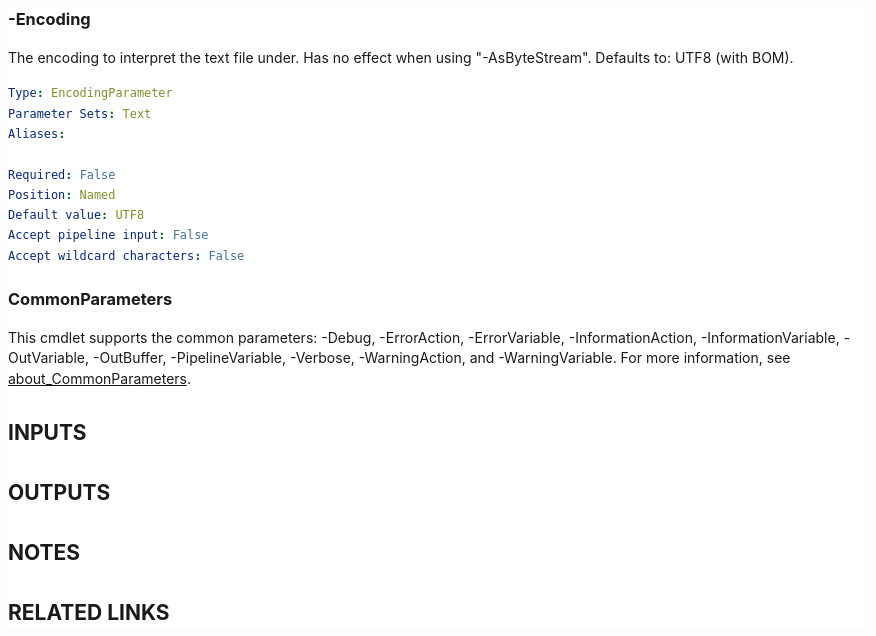 ### -Encoding
The encoding to interpret the text file under.
Has no effect when using "-AsByteStream".
Defaults to: UTF8 (with BOM).

```yaml
Type: EncodingParameter
Parameter Sets: Text
Aliases:

Required: False
Position: Named
Default value: UTF8
Accept pipeline input: False
Accept wildcard characters: False
```

### CommonParameters
This cmdlet supports the common parameters: -Debug, -ErrorAction, -ErrorVariable, -InformationAction, -InformationVariable, -OutVariable, -OutBuffer, -PipelineVariable, -Verbose, -WarningAction, and -WarningVariable. For more information, see [about_CommonParameters](http://go.microsoft.com/fwlink/?LinkID=113216).

## INPUTS

## OUTPUTS

## NOTES

## RELATED LINKS
